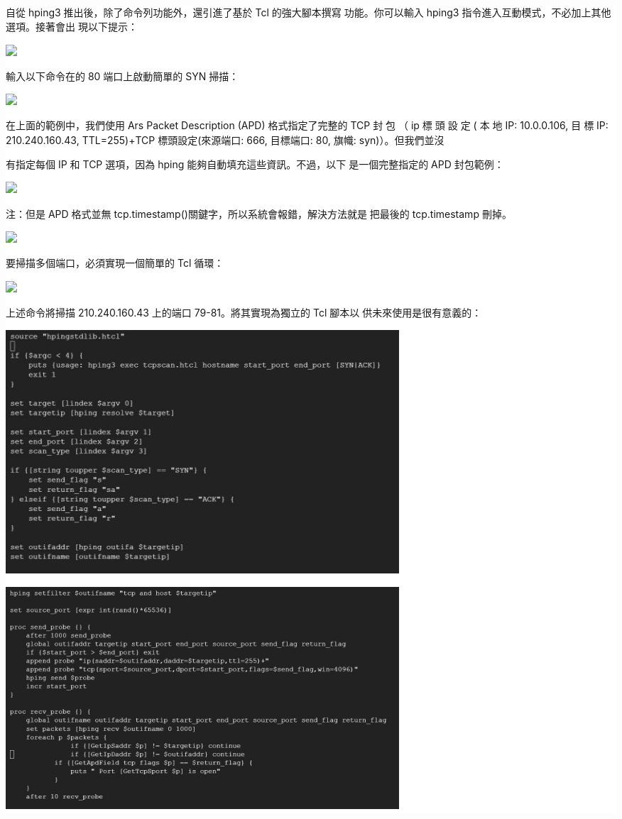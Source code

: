 
自從  hping3  推出後，除了命令列功能外，還引進了基於  Tcl  的強大腳本撰寫 功能。你可以輸入  hping3  指令進入互動模式，不必加上其他選項。接著會出 現以下提示：

![](picture/Aspose.Words.eec03957-5f4b-444d-aa83-6455df2110ce.012.png)

輸入以下命令在的 80 端口上啟動簡單的 SYN 掃描： 

![](picture/Aspose.Words.eec03957-5f4b-444d-aa83-6455df2110ce.013.png)

在上面的範例中，我們使用  Ars Packet Description (APD)  格式指定了完整的 TCP  封 包 （ ip 標 頭 設 定 ( 本 地 IP:  10.0.0.106,  目 標 IP:  210.240.160.43, TTL=255)+TCP 標頭設定(來源端口: 666,  目標端口: 80,  旗幟: syn)）。但我們並沒

有指定每個  IP  和  TCP  選項，因為  hping  能夠自動填充這些資訊。不過，以下 是一個完整指定的  APD  封包範例：

![](picture/Aspose.Words.eec03957-5f4b-444d-aa83-6455df2110ce.014.png)

注：但是 APD 格式並無 tcp.timestamp()關鍵字，所以系統會報錯，解決方法就是 把最後的 tcp.timestamp 刪掉。 

![](picture/Aspose.Words.eec03957-5f4b-444d-aa83-6455df2110ce.015.png)

要掃描多個端口，必須實現一個簡單的 Tcl 循環： 

![](picture/Aspose.Words.eec03957-5f4b-444d-aa83-6455df2110ce.016.png)

上述命令將掃描 210.240.160.43 上的端口 79-81。將其實現為獨立的 Tcl 腳本以 供未來使用是很有意義的：

![](picture/Aspose.Words.eec03957-5f4b-444d-aa83-6455df2110ce.017.jpeg)

![](picture/Aspose.Words.eec03957-5f4b-444d-aa83-6455df2110ce.018.jpeg)
